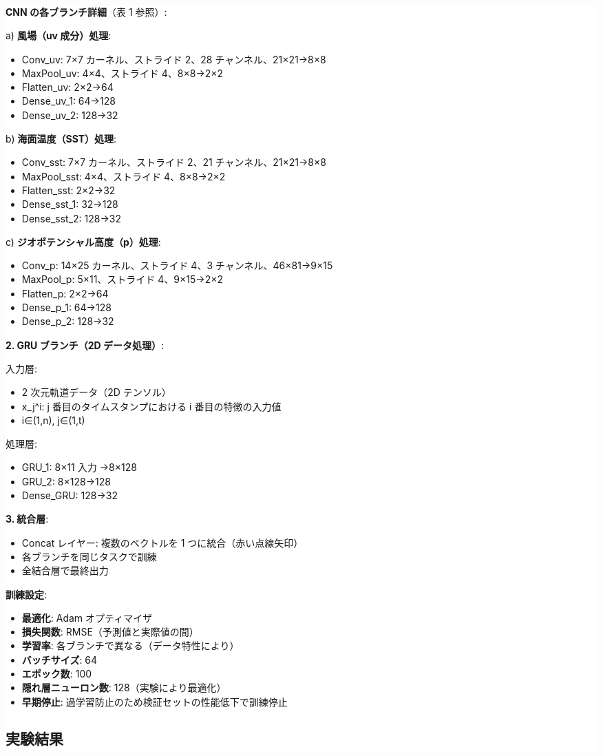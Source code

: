 **CNN の各ブランチ詳細**（表 1 参照）:

a) **風場（uv 成分）処理**:

- Conv_uv: 7×7 カーネル、ストライド 2、28 チャンネル、21×21→8×8
- MaxPool_uv: 4×4、ストライド 4、8×8→2×2
- Flatten_uv: 2×2→64
- Dense_uv_1: 64→128
- Dense_uv_2: 128→32

b) **海面温度（SST）処理**:

- Conv_sst: 7×7 カーネル、ストライド 2、21 チャンネル、21×21→8×8
- MaxPool_sst: 4×4、ストライド 4、8×8→2×2
- Flatten_sst: 2×2→32
- Dense_sst_1: 32→128
- Dense_sst_2: 128→32

c) **ジオポテンシャル高度（p）処理**:

- Conv_p: 14×25 カーネル、ストライド 4、3 チャンネル、46×81→9×15
- MaxPool_p: 5×11、ストライド 4、9×15→2×2
- Flatten_p: 2×2→64
- Dense_p_1: 64→128
- Dense_p_2: 128→32

**2. GRU ブランチ（2D データ処理）**:

入力層:

- 2 次元軌道データ（2D テンソル）
- x_j^i: j 番目のタイムスタンプにおける i 番目の特徴の入力値
- i∈(1,n), j∈(1,t)

処理層:

- GRU_1: 8×11 入力 →8×128
- GRU_2: 8×128→128
- Dense_GRU: 128→32

**3. 統合層**:

- Concat レイヤー: 複数のベクトルを 1 つに統合（赤い点線矢印）
- 各ブランチを同じタスクで訓練
- 全結合層で最終出力

**訓練設定**:

- **最適化**: Adam オプティマイザ
- **損失関数**: RMSE（予測値と実際値の間）
- **学習率**: 各ブランチで異なる（データ特性により）
- **バッチサイズ**: 64
- **エポック数**: 100
- **隠れ層ニューロン数**: 128（実験により最適化）
- **早期停止**: 過学習防止のため検証セットの性能低下で訓練停止

## 実験結果
